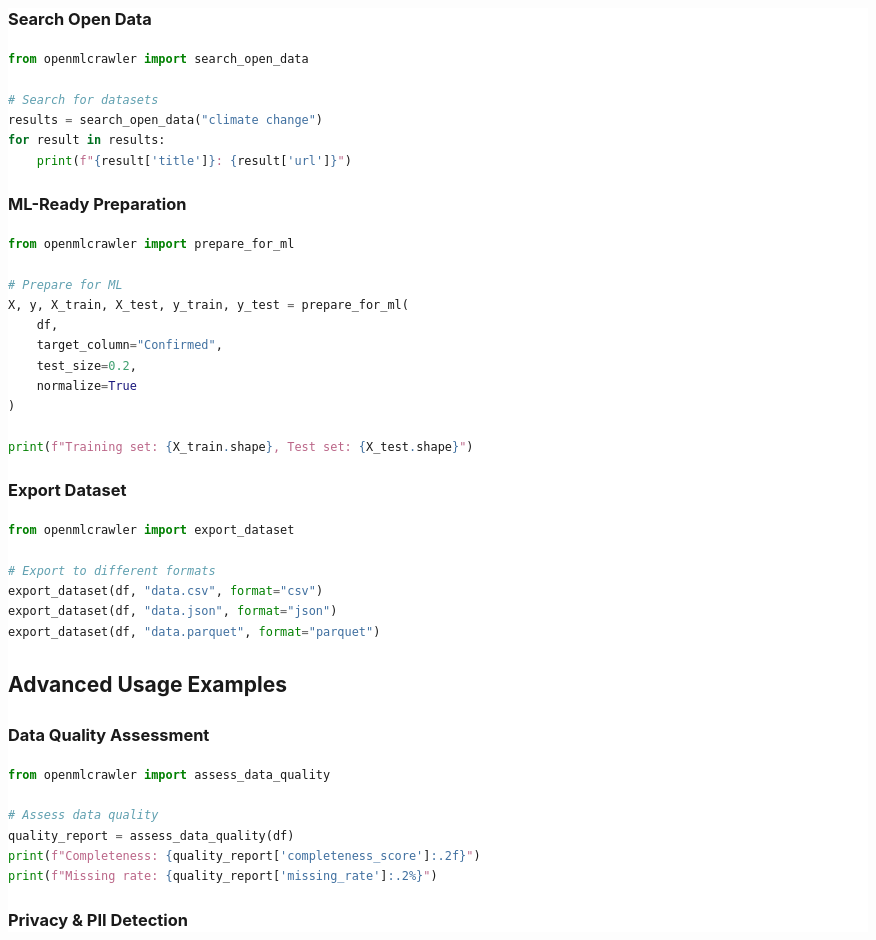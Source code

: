 ### Search Open Data

```python
from openmlcrawler import search_open_data

# Search for datasets
results = search_open_data("climate change")
for result in results:
    print(f"{result['title']}: {result['url']}")
```

### ML-Ready Preparation

```python
from openmlcrawler import prepare_for_ml

# Prepare for ML
X, y, X_train, X_test, y_train, y_test = prepare_for_ml(
    df,
    target_column="Confirmed",
    test_size=0.2,
    normalize=True
)

print(f"Training set: {X_train.shape}, Test set: {X_test.shape}")
```

### Export Dataset

```python
from openmlcrawler import export_dataset

# Export to different formats
export_dataset(df, "data.csv", format="csv")
export_dataset(df, "data.json", format="json")
export_dataset(df, "data.parquet", format="parquet")
```

## Advanced Usage Examples

### Data Quality Assessment

```python
from openmlcrawler import assess_data_quality

# Assess data quality
quality_report = assess_data_quality(df)
print(f"Completeness: {quality_report['completeness_score']:.2f}")
print(f"Missing rate: {quality_report['missing_rate']:.2%}")
```

### Privacy & PII Detection

